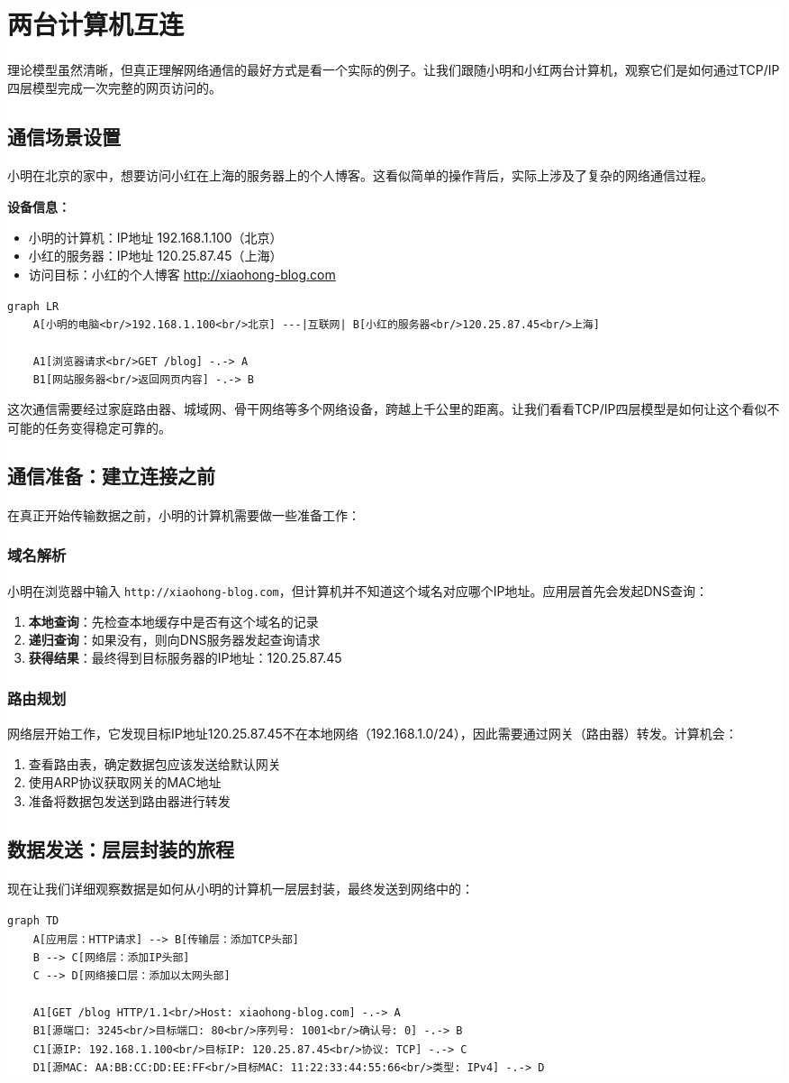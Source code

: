 # 两台计算机互连

理论模型虽然清晰，但真正理解网络通信的最好方式是看一个实际的例子。让我们跟随小明和小红两台计算机，观察它们是如何通过TCP/IP四层模型完成一次完整的网页访问的。

## 通信场景设置

小明在北京的家中，想要访问小红在上海的服务器上的个人博客。这看似简单的操作背后，实际上涉及了复杂的网络通信过程。

**设备信息：**
- 小明的计算机：IP地址 192.168.1.100（北京）
- 小红的服务器：IP地址 120.25.87.45（上海）
- 访问目标：小红的个人博客 http://xiaohong-blog.com

```mermaid
graph LR
    A[小明的电脑<br/>192.168.1.100<br/>北京] ---|互联网| B[小红的服务器<br/>120.25.87.45<br/>上海]

    A1[浏览器请求<br/>GET /blog] -.-> A
    B1[网站服务器<br/>返回网页内容] -.-> B
```

这次通信需要经过家庭路由器、城域网、骨干网络等多个网络设备，跨越上千公里的距离。让我们看看TCP/IP四层模型是如何让这个看似不可能的任务变得稳定可靠的。

## 通信准备：建立连接之前

在真正开始传输数据之前，小明的计算机需要做一些准备工作：

### 域名解析

小明在浏览器中输入 `http://xiaohong-blog.com`，但计算机并不知道这个域名对应哪个IP地址。应用层首先会发起DNS查询：

1. **本地查询**：先检查本地缓存中是否有这个域名的记录
2. **递归查询**：如果没有，则向DNS服务器发起查询请求
3. **获得结果**：最终得到目标服务器的IP地址：120.25.87.45

### 路由规划

网络层开始工作，它发现目标IP地址120.25.87.45不在本地网络（192.168.1.0/24），因此需要通过网关（路由器）转发。计算机会：

1. 查看路由表，确定数据包应该发送给默认网关
2. 使用ARP协议获取网关的MAC地址
3. 准备将数据包发送到路由器进行转发

## 数据发送：层层封装的旅程

现在让我们详细观察数据是如何从小明的计算机一层层封装，最终发送到网络中的：

```mermaid
graph TD
    A[应用层：HTTP请求] --> B[传输层：添加TCP头部]
    B --> C[网络层：添加IP头部]
    C --> D[网络接口层：添加以太网头部]

    A1[GET /blog HTTP/1.1<br/>Host: xiaohong-blog.com] -.-> A
    B1[源端口: 3245<br/>目标端口: 80<br/>序列号: 1001<br/>确认号: 0] -.-> B
    C1[源IP: 192.168.1.100<br/>目标IP: 120.25.87.45<br/>协议: TCP] -.-> C
    D1[源MAC: AA:BB:CC:DD:EE:FF<br/>目标MAC: 11:22:33:44:55:66<br/>类型: IPv4] -.-> D
```
